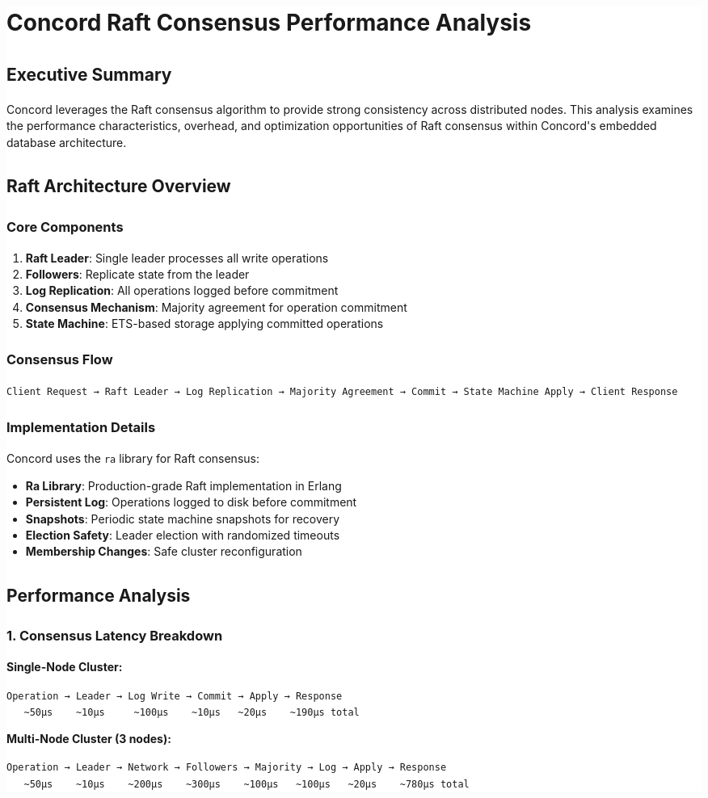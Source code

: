 # Concord Raft Consensus Performance Analysis

## Executive Summary

Concord leverages the Raft consensus algorithm to provide strong consistency across distributed nodes. This analysis examines the performance characteristics, overhead, and optimization opportunities of Raft consensus within Concord's embedded database architecture.

## Raft Architecture Overview

### Core Components

1. **Raft Leader**: Single leader processes all write operations
2. **Followers**: Replicate state from the leader
3. **Log Replication**: All operations logged before commitment
4. **Consensus Mechanism**: Majority agreement for operation commitment
5. **State Machine**: ETS-based storage applying committed operations

### Consensus Flow

```
Client Request → Raft Leader → Log Replication → Majority Agreement → Commit → State Machine Apply → Client Response
```

### Implementation Details

Concord uses the `ra` library for Raft consensus:

- **Ra Library**: Production-grade Raft implementation in Erlang
- **Persistent Log**: Operations logged to disk before commitment
- **Snapshots**: Periodic state machine snapshots for recovery
- **Election Safety**: Leader election with randomized timeouts
- **Membership Changes**: Safe cluster reconfiguration

## Performance Analysis

### 1. Consensus Latency Breakdown

**Single-Node Cluster:**
```
Operation → Leader → Log Write → Commit → Apply → Response
   ~50μs    ~10μs     ~100μs    ~10μs   ~20μs    ~190μs total
```

**Multi-Node Cluster (3 nodes):**
```
Operation → Leader → Network → Followers → Majority → Log → Apply → Response
   ~50μs    ~10μs    ~200μs    ~300μs    ~100μs   ~100μs   ~20μs    ~780μs total
```
